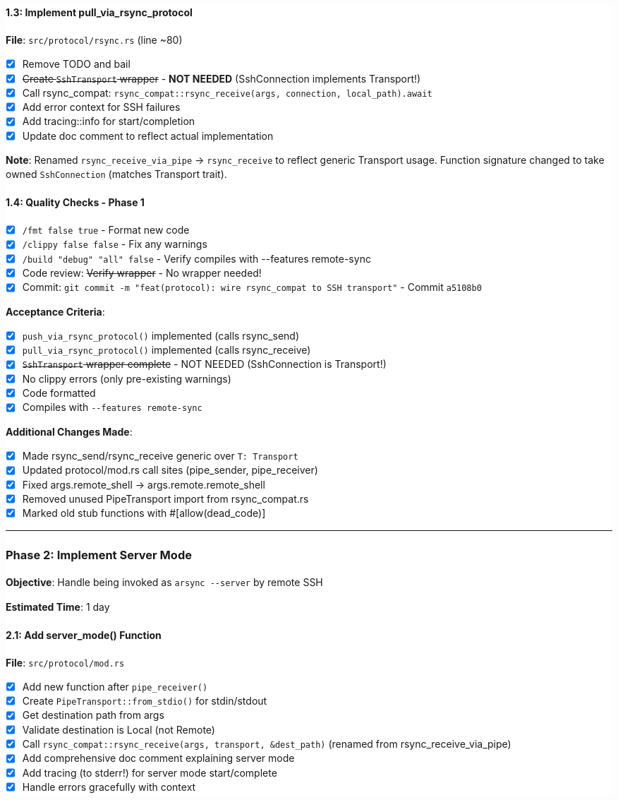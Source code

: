 #### 1.3: Implement pull_via_rsync_protocol

**File**: `src/protocol/rsync.rs` (line ~80)

- [x] Remove TODO and bail
- [x] ~~Create `SshTransport` wrapper~~ - **NOT NEEDED** (SshConnection implements Transport!)
- [x] Call rsync_compat: `rsync_compat::rsync_receive(args, connection, local_path).await`
- [x] Add error context for SSH failures
- [x] Add tracing::info for start/completion
- [x] Update doc comment to reflect actual implementation

**Note**: Renamed `rsync_receive_via_pipe` → `rsync_receive` to reflect generic Transport usage.
Function signature changed to take owned `SshConnection` (matches Transport trait).

#### 1.4: Quality Checks - Phase 1

- [x] `/fmt false true` - Format new code
- [x] `/clippy false false` - Fix any warnings
- [x] `/build "debug" "all" false` - Verify compiles with --features remote-sync
- [x] Code review: ~~Verify wrapper~~ - No wrapper needed!
- [x] Commit: `git commit -m "feat(protocol): wire rsync_compat to SSH transport"` - Commit `a5108b0`

**Acceptance Criteria**:
- [x] `push_via_rsync_protocol()` implemented (calls rsync_send)
- [x] `pull_via_rsync_protocol()` implemented (calls rsync_receive)
- [x] ~~`SshTransport` wrapper complete~~ - NOT NEEDED (SshConnection is Transport!)
- [x] No clippy errors (only pre-existing warnings)
- [x] Code formatted
- [x] Compiles with `--features remote-sync`

**Additional Changes Made**:
- [x] Made rsync_send/rsync_receive generic over `T: Transport`
- [x] Updated protocol/mod.rs call sites (pipe_sender, pipe_receiver)
- [x] Fixed args.remote_shell → args.remote.remote_shell
- [x] Removed unused PipeTransport import from rsync_compat.rs
- [x] Marked old stub functions with #[allow(dead_code)]

---

### Phase 2: Implement Server Mode

**Objective**: Handle being invoked as `arsync --server` by remote SSH

**Estimated Time**: 1 day

#### 2.1: Add server_mode() Function

**File**: `src/protocol/mod.rs`

- [x] Add new function after `pipe_receiver()`
- [x] Create `PipeTransport::from_stdio()` for stdin/stdout
- [x] Get destination path from args
- [x] Validate destination is Local (not Remote)
- [x] Call `rsync_compat::rsync_receive(args, transport, &dest_path)` (renamed from rsync_receive_via_pipe)
- [x] Add comprehensive doc comment explaining server mode
- [x] Add tracing (to stderr!) for server mode start/complete
- [x] Handle errors gracefully with context
